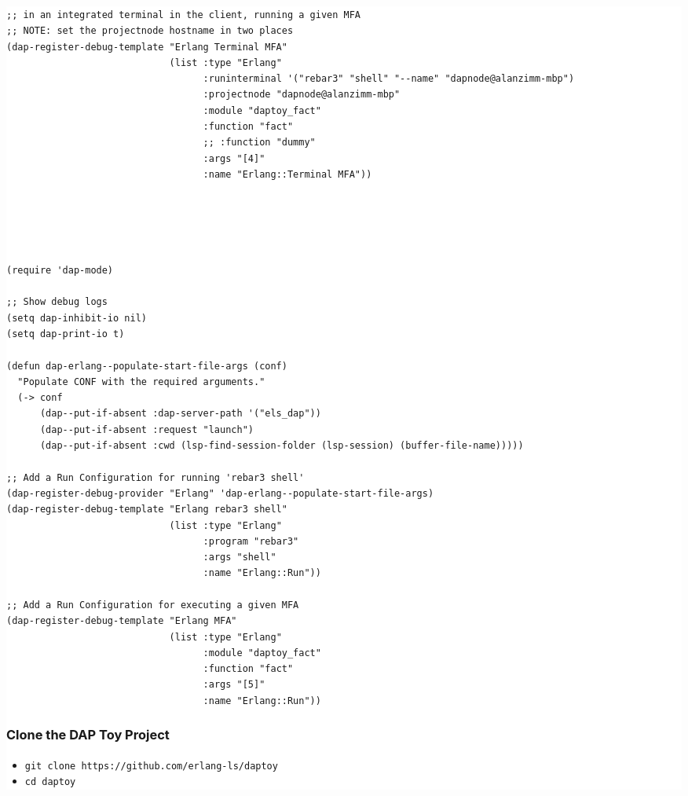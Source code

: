 ```
;; in an integrated terminal in the client, running a given MFA
;; NOTE: set the projectnode hostname in two places
(dap-register-debug-template "Erlang Terminal MFA"
                             (list :type "Erlang"
                                   :runinterminal '("rebar3" "shell" "--name" "dapnode@alanzimm-mbp")
                                   :projectnode "dapnode@alanzimm-mbp"
                                   :module "daptoy_fact"
                                   :function "fact"
                                   ;; :function "dummy"
                                   :args "[4]"
                                   :name "Erlang::Terminal MFA"))





(require 'dap-mode)

;; Show debug logs
(setq dap-inhibit-io nil)
(setq dap-print-io t)

(defun dap-erlang--populate-start-file-args (conf)
  "Populate CONF with the required arguments."
  (-> conf
      (dap--put-if-absent :dap-server-path '("els_dap"))
      (dap--put-if-absent :request "launch")
      (dap--put-if-absent :cwd (lsp-find-session-folder (lsp-session) (buffer-file-name)))))

;; Add a Run Configuration for running 'rebar3 shell'
(dap-register-debug-provider "Erlang" 'dap-erlang--populate-start-file-args)
(dap-register-debug-template "Erlang rebar3 shell"
                             (list :type "Erlang"
                                   :program "rebar3"
                                   :args "shell"
                                   :name "Erlang::Run"))

;; Add a Run Configuration for executing a given MFA
(dap-register-debug-template "Erlang MFA"
                             (list :type "Erlang"
                                   :module "daptoy_fact"
                                   :function "fact"
                                   :args "[5]"
                                   :name "Erlang::Run"))
```

### Clone the DAP Toy Project

* `git clone https://github.com/erlang-ls/daptoy`
* `cd daptoy`
